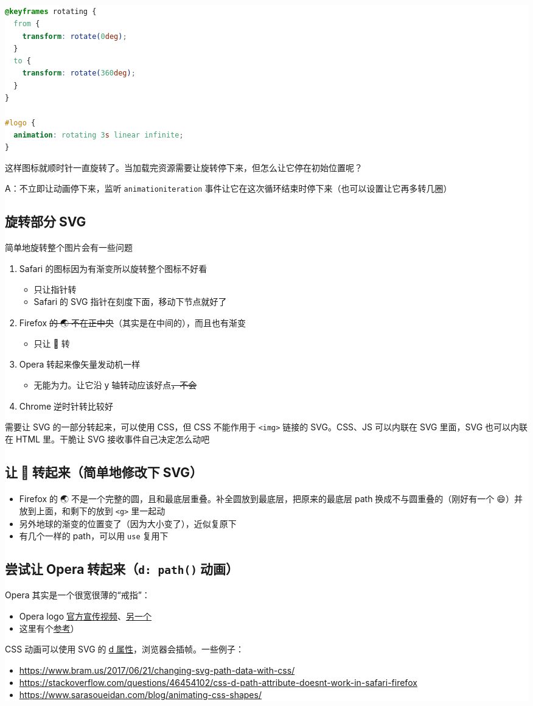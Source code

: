 ```css
@keyframes rotating {
  from {
    transform: rotate(0deg);
  }
  to {
    transform: rotate(360deg);
  }
}

#logo {
  animation: rotating 3s linear infinite;
}
```

这样图标就顺时针一直旋转了。当加载完资源需要让旋转停下来，但怎么让它停在初始位置呢？

A：不立即让动画停下来，监听 `animationiteration` 事件让它在这次循环结束时停下来（也可以设置让它再多转几圈）

## 旋转部分 SVG

简单地旋转整个图片会有一些问题

1. Safari 的图标因为有渐变所以旋转整个图标不好看

   - 只让指针转
   - Safari 的 SVG 指针在刻度下面，移动下节点就好了

2. Firefox ~~的 🌏️ 不在正中央~~（其实是在中间的），而且也有渐变

   - 只让 🦊 转

3. Opera 转起来像矢量发动机一样

   - 无能为力。让它沿 y 轴转动应该好点~~，不会~~

4. Chrome 逆时针转比较好

需要让 SVG 的一部分转起来，可以使用 CSS，但 CSS 不能作用于 `<img>` 链接的 SVG。CSS、JS 可以内联在 SVG 里面，SVG 也可以内联在 HTML 里。干脆让 SVG 接收事件自己决定怎么动吧

## 让 🦊 转起来（简单地修改下 SVG）

- Firefox 的 🌏️ 不是一个完整的圆，且和最底层重叠。补全圆放到最底层，把原来的最底层 path 换成不与圆重叠的（刚好有一个 😄️）并放到上面，和剩下的放到 `<g>` 里一起动
- 另外地球的渐变的位置变了（因为大小变了），近似复原下
- 有几个一样的 path，可以用 `use` 复用下

## 尝试让 Opera 转起来（`d: path()` 动画）

Opera 其实是一个很宽很薄的“戒指”：

- Opera logo [官方宣传视频](https://youtu.be/KvJJk5Z-iZE?t=13)、[另一个](https://youtu.be/1TGppf6GzPQ?t=7)
- 这里有个[参考](https://www.behance.net/gallery/69964021/OPERA-MINI-LOGO-3D)）

CSS 动画可以使用 SVG 的 [d 属性](https://svgwg.org/svg2-draft/paths.html#TheDProperty)，浏览器会插帧。一些例子：

- https://www.bram.us/2017/06/21/changing-svg-path-data-with-css/
- https://stackoverflow.com/questions/46454102/css-d-path-attribute-doesnt-work-in-safari-firefox
- https://www.sarasoueidan.com/blog/animating-css-shapes/
